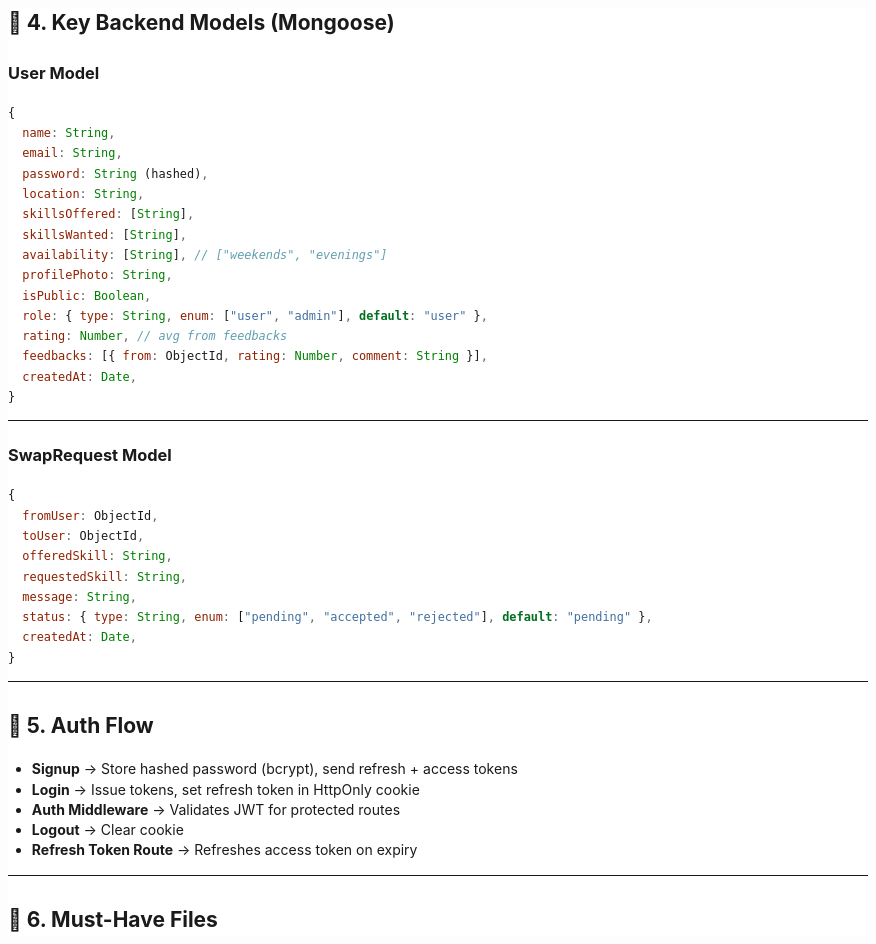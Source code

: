 
## 🧩 4. Key Backend Models (Mongoose)

### User Model

```js
{
  name: String,
  email: String,
  password: String (hashed),
  location: String,
  skillsOffered: [String],
  skillsWanted: [String],
  availability: [String], // ["weekends", "evenings"]
  profilePhoto: String,
  isPublic: Boolean,
  role: { type: String, enum: ["user", "admin"], default: "user" },
  rating: Number, // avg from feedbacks
  feedbacks: [{ from: ObjectId, rating: Number, comment: String }],
  createdAt: Date,
}
```

---

### SwapRequest Model

```js
{
  fromUser: ObjectId,
  toUser: ObjectId,
  offeredSkill: String,
  requestedSkill: String,
  message: String,
  status: { type: String, enum: ["pending", "accepted", "rejected"], default: "pending" },
  createdAt: Date,
}
```

---

## 🔐 5. Auth Flow 

* **Signup** → Store hashed password (bcrypt), send refresh + access tokens
* **Login** → Issue tokens, set refresh token in HttpOnly cookie
* **Auth Middleware** → Validates JWT for protected routes
* **Logout** → Clear cookie
* **Refresh Token Route** → Refreshes access token on expiry

---

## 📁 6. Must-Have Files 
